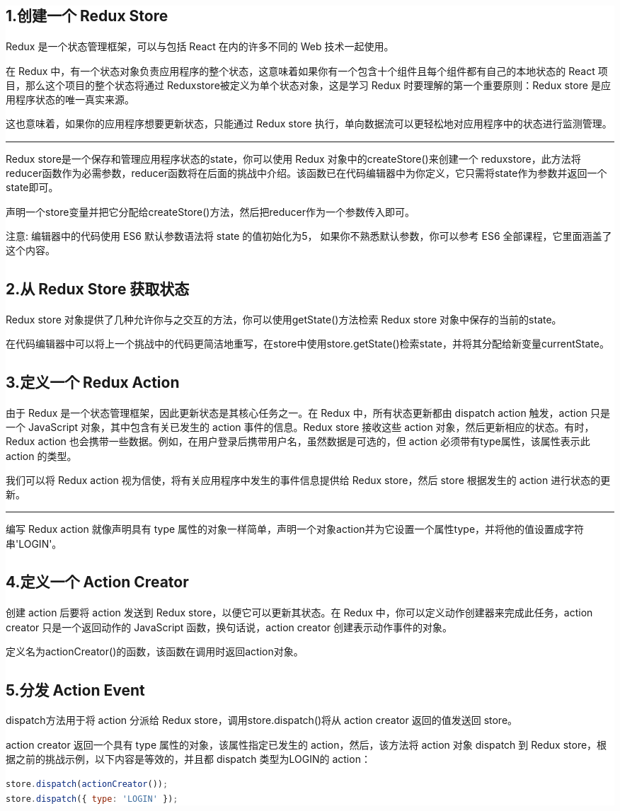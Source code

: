## 1.创建一个 Redux Store

Redux 是一个状态管理框架，可以与包括 React 在内的许多不同的 Web 技术一起使用。

在 Redux 中，有一个状态对象负责应用程序的整个状态，这意味着如果你有一个包含十个组件且每个组件都有自己的本地状态的 React 项目，那么这个项目的整个状态将通过 Reduxstore被定义为单个状态对象，这是学习 Redux 时要理解的第一个重要原则：Redux store 是应用程序状态的唯一真实来源。

这也意味着，如果你的应用程序想要更新状态，只能通过 Redux store 执行，单向数据流可以更轻松地对应用程序中的状态进行监测管理。

***

Redux store是一个保存和管理应用程序状态的state，你可以使用 Redux 对象中的createStore()来创建一个 reduxstore，此方法将reducer函数作为必需参数，reducer函数将在后面的挑战中介绍。该函数已在代码编辑器中为你定义，它只需将state作为参数并返回一个state即可。

声明一个store变量并把它分配给createStore()方法，然后把reducer作为一个参数传入即可。

注意: 编辑器中的代码使用 ES6 默认参数语法将 state 的值初始化为5， 如果你不熟悉默认参数，你可以参考 ES6 全部课程，它里面涵盖了这个内容。

## 2.从 Redux Store 获取状态

Redux store 对象提供了几种允许你与之交互的方法，你可以使用getState()方法检索 Redux store 对象中保存的当前的state。

在代码编辑器中可以将上一个挑战中的代码更简洁地重写，在store中使用store.getState()检索state，并将其分配给新变量currentState。

## 3.定义一个 Redux Action

由于 Redux 是一个状态管理框架，因此更新状态是其核心任务之一。在 Redux 中，所有状态更新都由 dispatch action 触发，action 只是一个 JavaScript 对象，其中包含有关已发生的 action 事件的信息。Redux store 接收这些 action 对象，然后更新相应的状态。有时，Redux action 也会携带一些数据。例如，在用户登录后携带用户名，虽然数据是可选的，但 action 必须带有type属性，该属性表示此 action 的类型。

我们可以将 Redux action 视为信使，将有关应用程序中发生的事件信息提供给 Redux store，然后 store 根据发生的 action 进行状态的更新。

***

编写 Redux action 就像声明具有 type 属性的对象一样简单，声明一个对象action并为它设置一个属性type，并将他的值设置成字符串'LOGIN'。

## 4.定义一个 Action Creator

创建 action 后要将 action 发送到 Redux store，以便它可以更新其状态。在 Redux 中，你可以定义动作创建器来完成此任务，action creator 只是一个返回动作的 JavaScript 函数，换句话说，action creator 创建表示动作事件的对象。


定义名为actionCreator()的函数，该函数在调用时返回action对象。

## 5.分发 Action Event

dispatch方法用于将 action 分派给 Redux store，调用store.dispatch()将从 action creator 返回的值发送回 store。

action creator 返回一个具有 type 属性的对象，该属性指定已发生的 action，然后，该方法将 action 对象 dispatch 到 Redux store，根据之前的挑战示例，以下内容是等效的，并且都 dispatch 类型为LOGIN的 action：

```js
store.dispatch(actionCreator());
store.dispatch({ type: 'LOGIN' });
```
